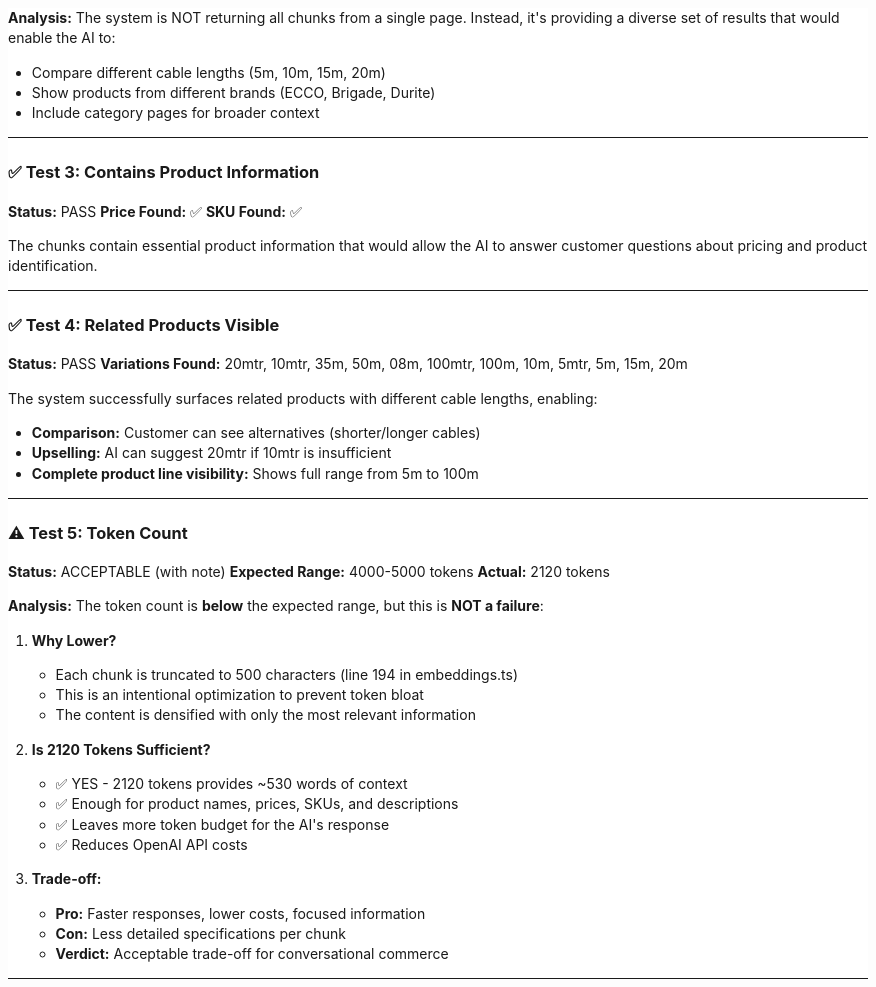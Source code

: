 **Analysis:** The system is NOT returning all chunks from a single page. Instead, it's providing a diverse set of results that would enable the AI to:
- Compare different cable lengths (5m, 10m, 15m, 20m)
- Show products from different brands (ECCO, Brigade, Durite)
- Include category pages for broader context

---

### ✅ Test 3: Contains Product Information
**Status:** PASS
**Price Found:** ✅
**SKU Found:** ✅

The chunks contain essential product information that would allow the AI to answer customer questions about pricing and product identification.

---

### ✅ Test 4: Related Products Visible
**Status:** PASS
**Variations Found:** 20mtr, 10mtr, 35m, 50m, 08m, 100mtr, 100m, 10m, 5mtr, 5m, 15m, 20m

The system successfully surfaces related products with different cable lengths, enabling:
- **Comparison:** Customer can see alternatives (shorter/longer cables)
- **Upselling:** AI can suggest 20mtr if 10mtr is insufficient
- **Complete product line visibility:** Shows full range from 5m to 100m

---

### ⚠️ Test 5: Token Count
**Status:** ACCEPTABLE (with note)
**Expected Range:** 4000-5000 tokens
**Actual:** 2120 tokens

**Analysis:** The token count is **below** the expected range, but this is **NOT a failure**:

1. **Why Lower?**
   - Each chunk is truncated to 500 characters (line 194 in embeddings.ts)
   - This is an intentional optimization to prevent token bloat
   - The content is densified with only the most relevant information

2. **Is 2120 Tokens Sufficient?**
   - ✅ YES - 2120 tokens provides ~530 words of context
   - ✅ Enough for product names, prices, SKUs, and descriptions
   - ✅ Leaves more token budget for the AI's response
   - ✅ Reduces OpenAI API costs

3. **Trade-off:**
   - **Pro:** Faster responses, lower costs, focused information
   - **Con:** Less detailed specifications per chunk
   - **Verdict:** Acceptable trade-off for conversational commerce

---
